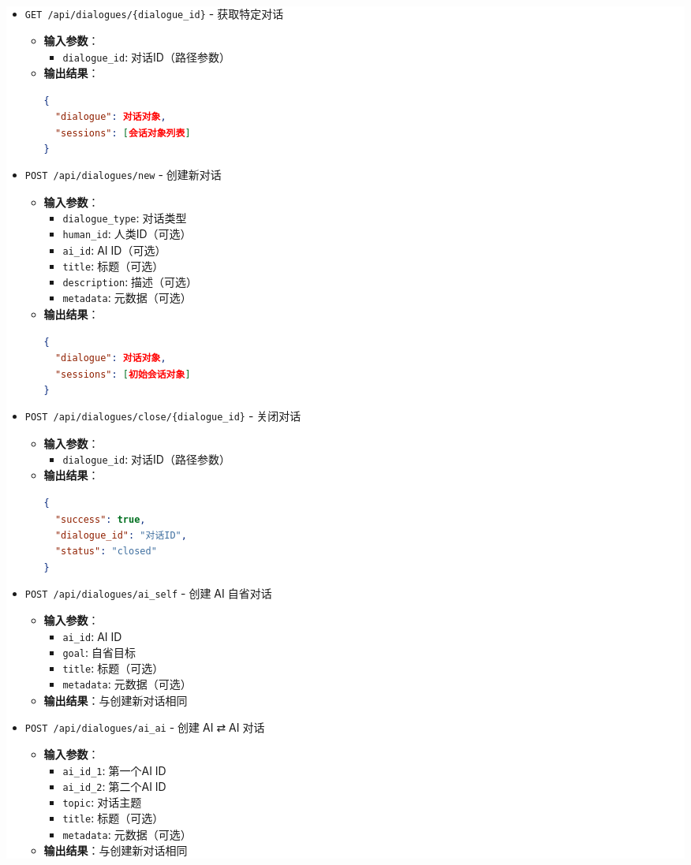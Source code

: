 - `GET /api/dialogues/{dialogue_id}` - 获取特定对话
  - **输入参数**：
    - `dialogue_id`: 对话ID（路径参数）
  - **输出结果**：
    ```json
    {
      "dialogue": 对话对象,
      "sessions": [会话对象列表]
    }
    ```

- `POST /api/dialogues/new` - 创建新对话
  - **输入参数**：
    - `dialogue_type`: 对话类型
    - `human_id`: 人类ID（可选）
    - `ai_id`: AI ID（可选）
    - `title`: 标题（可选）
    - `description`: 描述（可选）
    - `metadata`: 元数据（可选）
  - **输出结果**：
    ```json
    {
      "dialogue": 对话对象,
      "sessions": [初始会话对象]
    }
    ```

- `POST /api/dialogues/close/{dialogue_id}` - 关闭对话
  - **输入参数**：
    - `dialogue_id`: 对话ID（路径参数）
  - **输出结果**：
    ```json
    {
      "success": true,
      "dialogue_id": "对话ID",
      "status": "closed"
    }
    ```

- `POST /api/dialogues/ai_self` - 创建 AI 自省对话
  - **输入参数**：
    - `ai_id`: AI ID
    - `goal`: 自省目标
    - `title`: 标题（可选）
    - `metadata`: 元数据（可选）
  - **输出结果**：与创建新对话相同

- `POST /api/dialogues/ai_ai` - 创建 AI ⇄ AI 对话
  - **输入参数**：
    - `ai_id_1`: 第一个AI ID
    - `ai_id_2`: 第二个AI ID
    - `topic`: 对话主题
    - `title`: 标题（可选）
    - `metadata`: 元数据（可选）
  - **输出结果**：与创建新对话相同

